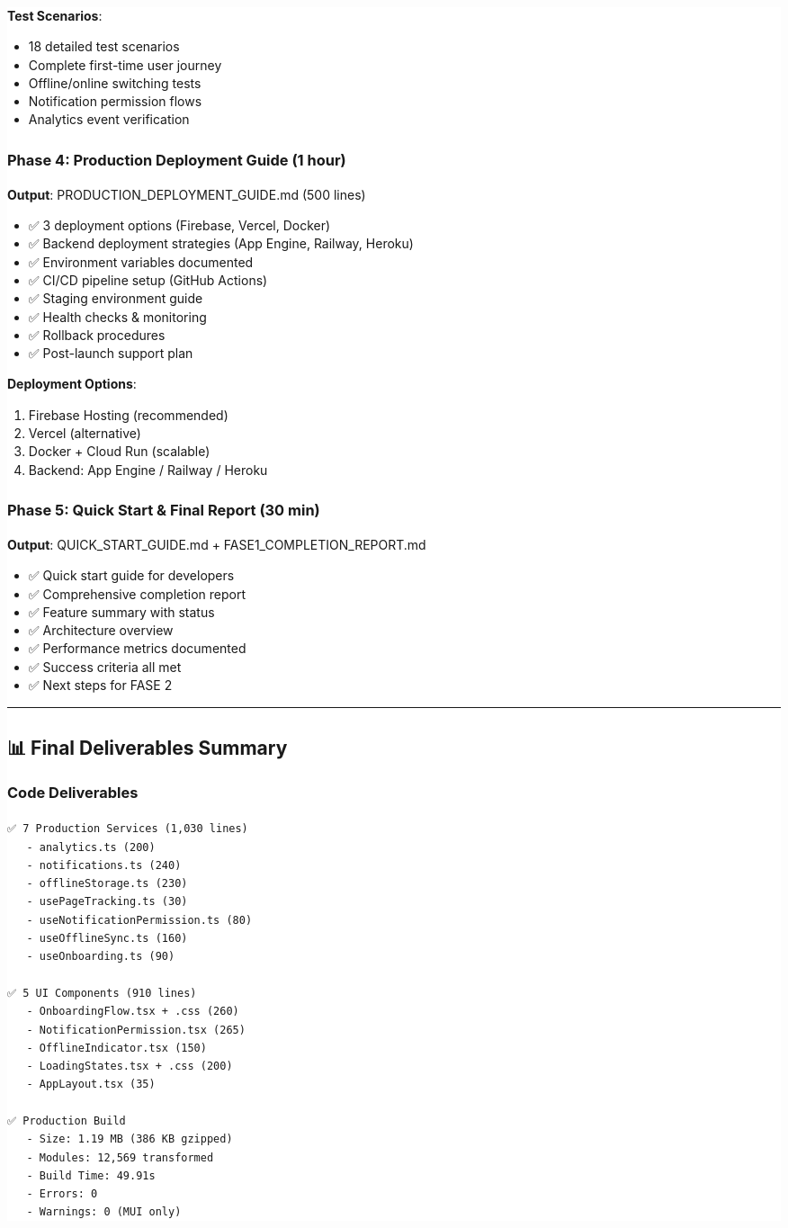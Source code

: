 **Test Scenarios**:
- 18 detailed test scenarios
- Complete first-time user journey
- Offline/online switching tests
- Notification permission flows
- Analytics event verification

### Phase 4: Production Deployment Guide (1 hour)
**Output**: PRODUCTION_DEPLOYMENT_GUIDE.md (500 lines)

- ✅ 3 deployment options (Firebase, Vercel, Docker)
- ✅ Backend deployment strategies (App Engine, Railway, Heroku)
- ✅ Environment variables documented
- ✅ CI/CD pipeline setup (GitHub Actions)
- ✅ Staging environment guide
- ✅ Health checks & monitoring
- ✅ Rollback procedures
- ✅ Post-launch support plan

**Deployment Options**:
1. Firebase Hosting (recommended)
2. Vercel (alternative)
3. Docker + Cloud Run (scalable)
4. Backend: App Engine / Railway / Heroku

### Phase 5: Quick Start & Final Report (30 min)
**Output**: QUICK_START_GUIDE.md + FASE1_COMPLETION_REPORT.md

- ✅ Quick start guide for developers
- ✅ Comprehensive completion report
- ✅ Feature summary with status
- ✅ Architecture overview
- ✅ Performance metrics documented
- ✅ Success criteria all met
- ✅ Next steps for FASE 2

---

## 📊 Final Deliverables Summary

### Code Deliverables
```
✅ 7 Production Services (1,030 lines)
   - analytics.ts (200)
   - notifications.ts (240)
   - offlineStorage.ts (230)
   - usePageTracking.ts (30)
   - useNotificationPermission.ts (80)
   - useOfflineSync.ts (160)
   - useOnboarding.ts (90)

✅ 5 UI Components (910 lines)
   - OnboardingFlow.tsx + .css (260)
   - NotificationPermission.tsx (265)
   - OfflineIndicator.tsx (150)
   - LoadingStates.tsx + .css (200)
   - AppLayout.tsx (35)

✅ Production Build
   - Size: 1.19 MB (386 KB gzipped)
   - Modules: 12,569 transformed
   - Build Time: 49.91s
   - Errors: 0
   - Warnings: 0 (MUI only)
```